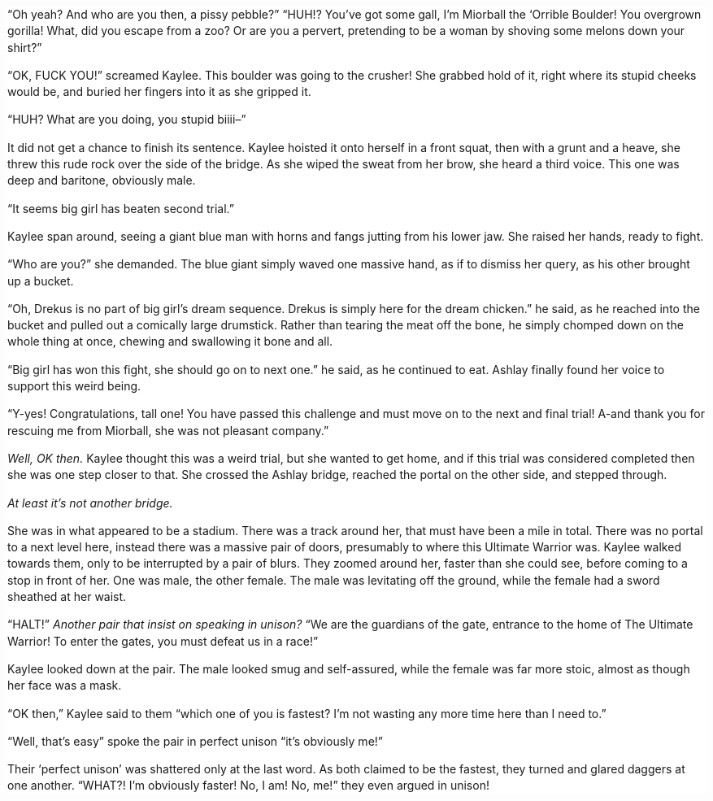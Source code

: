 “Oh yeah? And who are you then, a pissy pebble?”
“HUH!? You’ve got some gall, I’m Miorball the ‘Orrible Boulder! You overgrown gorilla! What, did you escape from a zoo? Or are you a pervert, pretending to be a woman by shoving some melons down your shirt?”

“OK, FUCK YOU!” screamed Kaylee. This boulder was going to the crusher! She grabbed hold of it, right where its stupid cheeks would be, and buried her fingers into it as she gripped it. 

“HUH? What are you doing, you stupid biiii–”

It did not get a chance to finish its sentence. Kaylee hoisted it onto herself in a front squat, then with a grunt and a heave, she threw this rude rock over the side of the bridge. As she wiped the sweat from her brow, she heard a third voice. This one was deep and baritone, obviously male. 

“It seems big girl has beaten second trial.”

Kaylee span around, seeing a giant blue man with horns and fangs jutting from his lower jaw. She raised her hands, ready to fight.

“Who are you?” she demanded. The blue giant simply waved one massive hand, as if to dismiss her query, as his other brought up a bucket.

“Oh, Drekus is no part of big girl’s dream sequence. Drekus is simply here for the dream chicken.” he said, as he reached into the bucket and pulled out a comically large drumstick. Rather than tearing the meat off the bone, he simply chomped down on the whole thing at once, chewing and swallowing it bone and all.

“Big girl has won this fight, she should go on to next one.” he said, as he continued to eat. Ashlay finally found her voice to support this weird being.

“Y-yes! Congratulations, tall one! You have passed this challenge and must move on to the next and final trial! A-and thank you for rescuing me from Miorball, she was not pleasant company.”

*Well, OK then.* Kaylee thought this was a weird trial, but she wanted to get home, and if this trial was considered completed then she was one step closer to that. She crossed the Ashlay bridge, reached the portal on the other side, and stepped through.

*At least it’s not another bridge.* 

She was in what appeared to be a stadium. There was a track around her, that must have been a mile in total. There was no portal to a next level here, instead there was a massive pair of doors, presumably to where this Ultimate Warrior was. Kaylee walked towards them, only to be interrupted by a pair of blurs. They zoomed around her, faster than she could see, before coming to a stop in front of her. One was male, the other female. The male was levitating off the ground, while the female had a sword sheathed at her waist. 

“HALT!” *Another pair that insist on speaking in unison?* “We are the guardians of the gate, entrance to the home of The Ultimate Warrior! To enter the gates, you must defeat us in a race!”

Kaylee looked down at the pair. The male looked smug and self-assured, while the female was far more stoic, almost as though her face was a mask. 

“OK then,” Kaylee said to them “which one of you is fastest? I’m not wasting any more time here than I need to.”

“Well, that’s easy” spoke the pair in perfect unison “it’s obviously me!”

Their ‘perfect unison’ was shattered only at the last word. As both claimed to be the fastest, they turned and glared daggers at one another. 
“WHAT?! I’m obviously faster! No, I am! No, me!” they even argued in unison!
